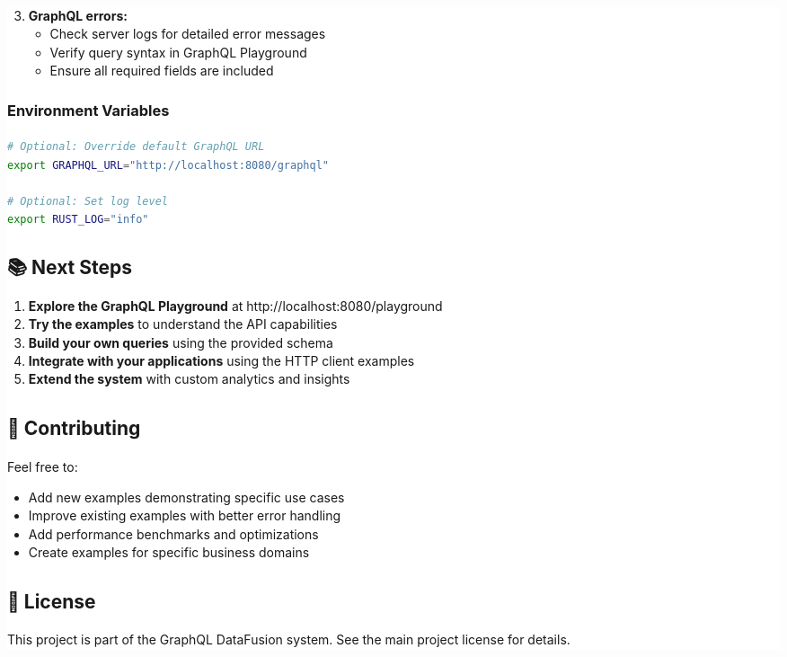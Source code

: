 3. **GraphQL errors:**
   - Check server logs for detailed error messages
   - Verify query syntax in GraphQL Playground
   - Ensure all required fields are included

### Environment Variables

```bash
# Optional: Override default GraphQL URL
export GRAPHQL_URL="http://localhost:8080/graphql"

# Optional: Set log level
export RUST_LOG="info"
```

## 📚 Next Steps

1. **Explore the GraphQL Playground** at http://localhost:8080/playground
2. **Try the examples** to understand the API capabilities
3. **Build your own queries** using the provided schema
4. **Integrate with your applications** using the HTTP client examples
5. **Extend the system** with custom analytics and insights

## 🤝 Contributing

Feel free to:
- Add new examples demonstrating specific use cases
- Improve existing examples with better error handling
- Add performance benchmarks and optimizations
- Create examples for specific business domains

## 📄 License

This project is part of the GraphQL DataFusion system. See the main project license for details. 